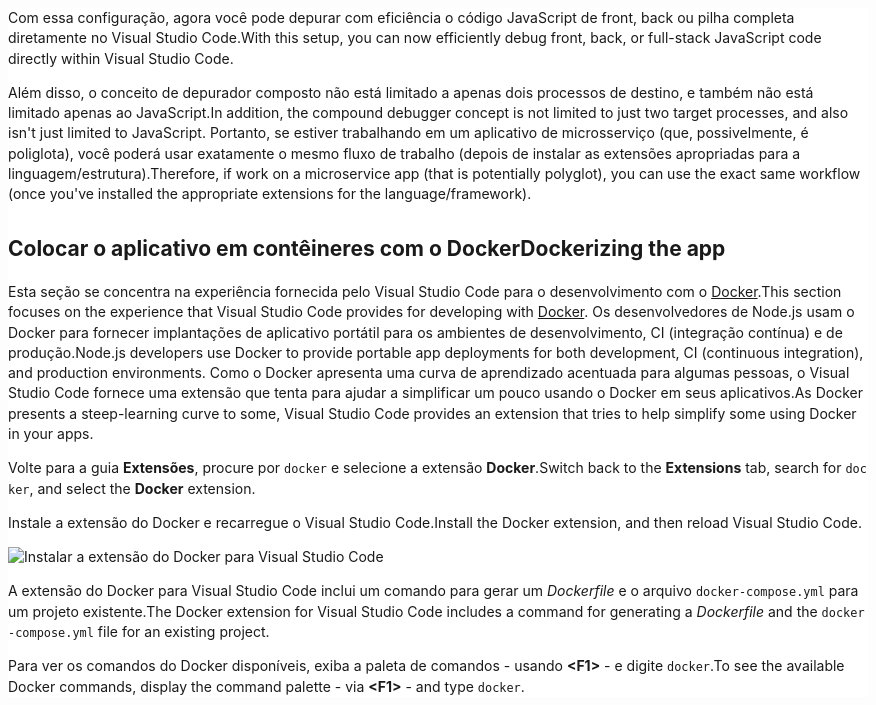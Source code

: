 <span data-ttu-id="72b48-234">Com essa configuração, agora você pode depurar com eficiência o código JavaScript de front, back ou pilha completa diretamente no Visual Studio Code.</span><span class="sxs-lookup"><span data-stu-id="72b48-234">With this setup, you can now efficiently debug front, back, or full-stack JavaScript code directly within Visual Studio Code.</span></span> 

<span data-ttu-id="72b48-235">Além disso, o conceito de depurador composto não está limitado a apenas dois processos de destino, e também não está limitado apenas ao JavaScript.</span><span class="sxs-lookup"><span data-stu-id="72b48-235">In addition, the compound debugger concept is not limited to just two target processes, and also isn't just limited to JavaScript.</span></span> <span data-ttu-id="72b48-236">Portanto, se estiver trabalhando em um aplicativo de microsserviço (que, possivelmente, é poliglota), você poderá usar exatamente o mesmo fluxo de trabalho (depois de instalar as extensões apropriadas para a linguagem/estrutura).</span><span class="sxs-lookup"><span data-stu-id="72b48-236">Therefore, if work on a microservice app (that is potentially polyglot), you can use the exact same workflow (once you've installed the appropriate extensions for the language/framework).</span></span>

## <a name="dockerizing-the-app"></a><span data-ttu-id="72b48-237">Colocar o aplicativo em contêineres com o Docker</span><span class="sxs-lookup"><span data-stu-id="72b48-237">Dockerizing the app</span></span>

<span data-ttu-id="72b48-238">Esta seção se concentra na experiência fornecida pelo Visual Studio Code para o desenvolvimento com o [Docker](https://www.docker.com/).</span><span class="sxs-lookup"><span data-stu-id="72b48-238">This section focuses on the experience that Visual Studio Code provides for developing with [Docker](https://www.docker.com/).</span></span> <span data-ttu-id="72b48-239">Os desenvolvedores de Node.js usam o Docker para fornecer implantações de aplicativo portátil para os ambientes de desenvolvimento, CI (integração contínua) e de produção.</span><span class="sxs-lookup"><span data-stu-id="72b48-239">Node.js developers use Docker to provide portable app deployments for both development, CI (continuous integration), and production environments.</span></span> <span data-ttu-id="72b48-240">Como o Docker apresenta uma curva de aprendizado acentuada para algumas pessoas, o Visual Studio Code fornece uma extensão que tenta para ajudar a simplificar um pouco usando o Docker em seus aplicativos.</span><span class="sxs-lookup"><span data-stu-id="72b48-240">As Docker presents a steep-learning curve to some, Visual Studio Code provides an extension that tries to help simplify some using Docker in your apps.</span></span>

<span data-ttu-id="72b48-241">Volte para a guia **Extensões**, procure por `docker` e selecione a extensão **Docker**.</span><span class="sxs-lookup"><span data-stu-id="72b48-241">Switch back to the **Extensions** tab, search for `docker`, and select the **Docker** extension.</span></span> 

<span data-ttu-id="72b48-242">Instale a extensão do Docker e recarregue o Visual Studio Code.</span><span class="sxs-lookup"><span data-stu-id="72b48-242">Install the Docker extension, and then reload Visual Studio Code.</span></span>

![Instalar a extensão do Docker para Visual Studio Code](./media/node-howto-e2e/docker-search.png)

<span data-ttu-id="72b48-244">A extensão do Docker para Visual Studio Code inclui um comando para gerar um *Dockerfile* e o arquivo `docker-compose.yml` para um projeto existente.</span><span class="sxs-lookup"><span data-stu-id="72b48-244">The Docker extension for Visual Studio Code includes a command for generating a *Dockerfile* and the `docker-compose.yml` file for an existing project.</span></span> 

<span data-ttu-id="72b48-245">Para ver os comandos do Docker disponíveis, exiba a paleta de comandos - usando **&lt;F1>** - e digite `docker`.</span><span class="sxs-lookup"><span data-stu-id="72b48-245">To see the available Docker commands, display the command palette - via **&lt;F1>** - and type `docker`.</span></span>
